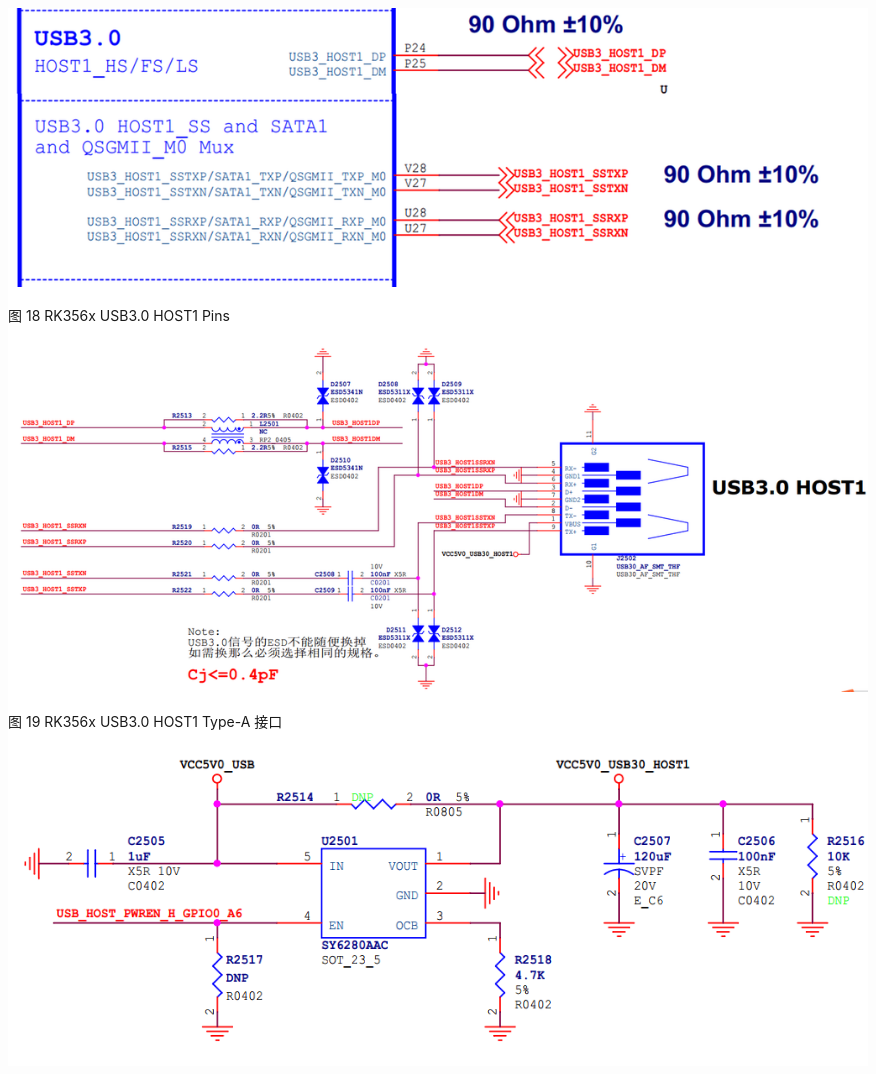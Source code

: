 ![RK3568-USB3.0-HOST1-Pins](RK356x-USB/RK3568-USB3.0-HOST1-Pins.png)

图 18 RK356x USB3.0 HOST1 Pins

![RK3568-USB3.0-HOST1-Type-A-Interface](RK356x-USB/RK3568-USB3.0-HOST1-Type-A-Interface.png)

图 19 RK356x USB3.0 HOST1 Type-A 接口

![RK3568-USB3.0-HOST1-VBUS](RK356x-USB/RK3568-USB3.0-HOST1-VBUS.png)
